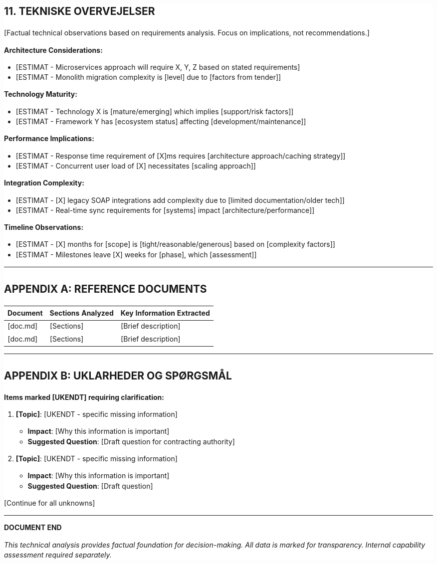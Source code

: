 
## 11. TEKNISKE OVERVEJELSER

[Factual technical observations based on requirements analysis. Focus on implications, not recommendations.]

**Architecture Considerations:**
- [ESTIMAT - Microservices approach will require X, Y, Z based on stated requirements]
- [ESTIMAT - Monolith migration complexity is [level] due to [factors from tender]]

**Technology Maturity:**
- [ESTIMAT - Technology X is [mature/emerging] which implies [support/risk factors]]
- [ESTIMAT - Framework Y has [ecosystem status] affecting [development/maintenance]]

**Performance Implications:**
- [ESTIMAT - Response time requirement of [X]ms requires [architecture approach/caching strategy]]
- [ESTIMAT - Concurrent user load of [X] necessitates [scaling approach]]

**Integration Complexity:**
- [ESTIMAT - [X] legacy SOAP integrations add complexity due to [limited documentation/older tech]]
- [ESTIMAT - Real-time sync requirements for [systems] impact [architecture/performance]]

**Timeline Observations:**
- [ESTIMAT - [X] months for [scope] is [tight/reasonable/generous] based on [complexity factors]]
- [ESTIMAT - Milestones leave [X] weeks for [phase], which [assessment]]

---

## APPENDIX A: REFERENCE DOCUMENTS

| Document | Sections Analyzed | Key Information Extracted |
|----------|-------------------|---------------------------|
| [doc.md] | [Sections] | [Brief description] |
| [doc.md] | [Sections] | [Brief description] |

---

## APPENDIX B: UKLARHEDER OG SPØRGSMÅL

**Items marked [UKENDT] requiring clarification:**

1. **[Topic]**: [UKENDT - specific missing information]
   - **Impact**: [Why this information is important]
   - **Suggested Question**: [Draft question for contracting authority]

2. **[Topic]**: [UKENDT - specific missing information]
   - **Impact**: [Why this information is important]
   - **Suggested Question**: [Draft question]

[Continue for all unknowns]

---

**DOCUMENT END**

*This technical analysis provides factual foundation for decision-making. All data is marked for transparency. Internal capability assessment required separately.*

